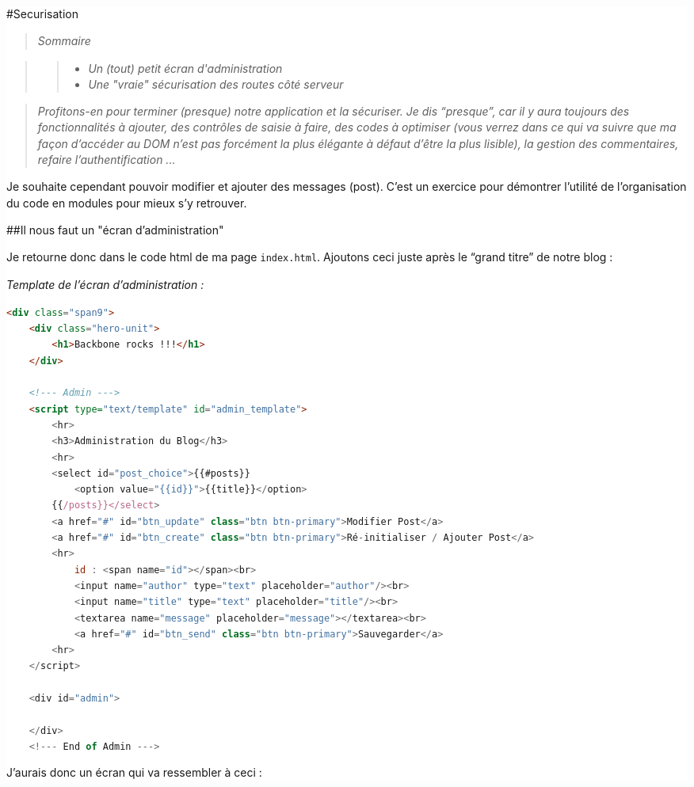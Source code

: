 #Securisation

>*Sommaire*

>>- *Un (tout) petit écran d'administration*
>>- *Une "vraie" sécurisation des routes côté serveur*


>*Profitons-en pour terminer (presque) notre application et la sécuriser. Je dis “presque”, car il y aura toujours des fonctionnalités à ajouter, des contrôles de saisie à faire, des codes à optimiser (vous verrez dans ce qui va suivre que ma façon d’accéder au DOM n’est pas forcément la plus élégante à défaut d’être la plus lisible), la gestion des commentaires, refaire l’authentification ...*

Je souhaite cependant pouvoir modifier et ajouter des messages (post). C’est un exercice pour démontrer l’utilité de l’organisation du code en modules pour mieux s’y retrouver.


##Il nous faut un "écran d’administration"

Je retourne donc dans le code html de ma page `index.html`. Ajoutons ceci juste après le “grand titre” de notre blog :

*Template de l’écran d’administration :*

```html
<div class="span9">
    <div class="hero-unit">
        <h1>Backbone rocks !!!</h1>
    </div>

    <!--- Admin --->
    <script type="text/template" id="admin_template">
        <hr>
        <h3>Administration du Blog</h3>
        <hr>
        <select id="post_choice">{{#posts}}
            <option value="{{id}}">{{title}}</option>
        {{/posts}}</select>
        <a href="#" id="btn_update" class="btn btn-primary">Modifier Post</a>
        <a href="#" id="btn_create" class="btn btn-primary">Ré-initialiser / Ajouter Post</a>
        <hr>
            id : <span name="id"></span><br>
            <input name="author" type="text" placeholder="author"/><br>
            <input name="title" type="text" placeholder="title"/><br>
            <textarea name="message" placeholder="message"></textarea><br>
            <a href="#" id="btn_send" class="btn btn-primary">Sauvegarder</a>
        <hr>
    </script>

    <div id="admin">

    </div>
    <!--- End of Admin --->
```


J’aurais donc un écran qui va ressembler à ceci :
